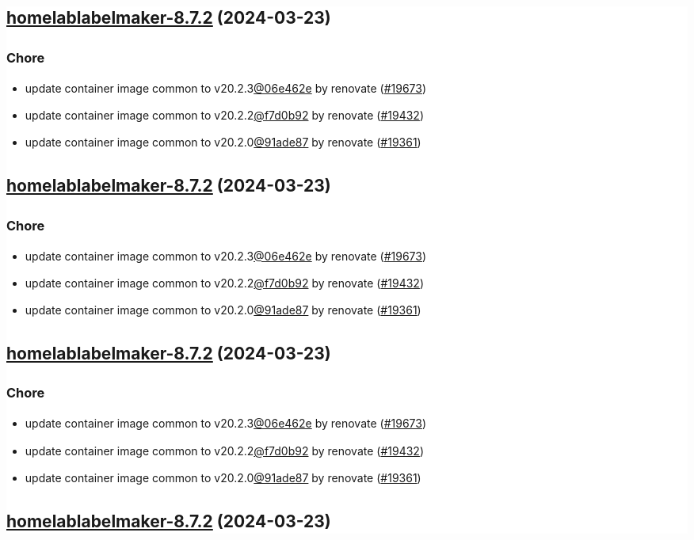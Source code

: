 
## [homelablabelmaker-8.7.2](https://github.com/truecharts/charts/compare/homelablabelmaker-8.6.0...homelablabelmaker-8.7.2) (2024-03-23)

### Chore



- update container image common to v20.2.3[@06e462e](https://github.com/06e462e) by renovate ([#19673](https://github.com/truecharts/charts/issues/19673))

- update container image common to v20.2.2[@f7d0b92](https://github.com/f7d0b92) by renovate ([#19432](https://github.com/truecharts/charts/issues/19432))

- update container image common to v20.2.0[@91ade87](https://github.com/91ade87) by renovate ([#19361](https://github.com/truecharts/charts/issues/19361))


## [homelablabelmaker-8.7.2](https://github.com/truecharts/charts/compare/homelablabelmaker-8.6.0...homelablabelmaker-8.7.2) (2024-03-23)

### Chore



- update container image common to v20.2.3[@06e462e](https://github.com/06e462e) by renovate ([#19673](https://github.com/truecharts/charts/issues/19673))

- update container image common to v20.2.2[@f7d0b92](https://github.com/f7d0b92) by renovate ([#19432](https://github.com/truecharts/charts/issues/19432))

- update container image common to v20.2.0[@91ade87](https://github.com/91ade87) by renovate ([#19361](https://github.com/truecharts/charts/issues/19361))


## [homelablabelmaker-8.7.2](https://github.com/truecharts/charts/compare/homelablabelmaker-8.6.0...homelablabelmaker-8.7.2) (2024-03-23)

### Chore



- update container image common to v20.2.3[@06e462e](https://github.com/06e462e) by renovate ([#19673](https://github.com/truecharts/charts/issues/19673))

- update container image common to v20.2.2[@f7d0b92](https://github.com/f7d0b92) by renovate ([#19432](https://github.com/truecharts/charts/issues/19432))

- update container image common to v20.2.0[@91ade87](https://github.com/91ade87) by renovate ([#19361](https://github.com/truecharts/charts/issues/19361))


## [homelablabelmaker-8.7.2](https://github.com/truecharts/charts/compare/homelablabelmaker-8.6.0...homelablabelmaker-8.7.2) (2024-03-23)
